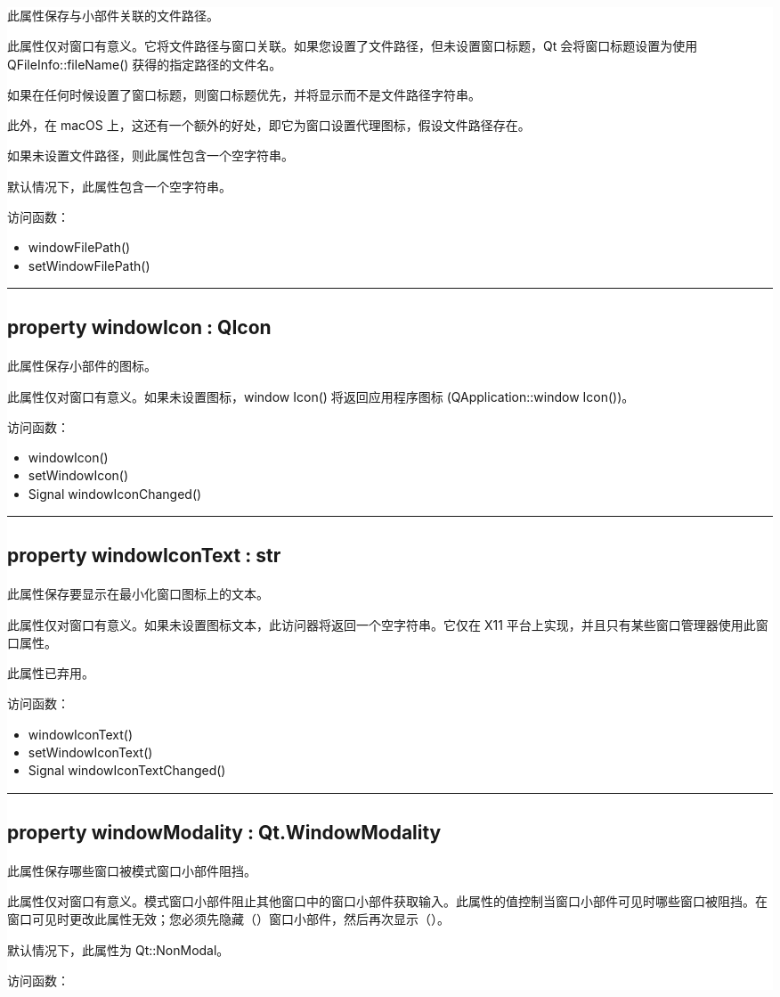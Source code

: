 此属性保存与小部件关联的文件路径。

此属性仅对窗口有意义。它将文件路径与窗口关联。如果您设置了文件路径，但未设置窗口标题，Qt 会将窗口标题设置为使用 QFileInfo::fileName() 获得的指定路径的文件名。

如果在任何时候设置了窗口标题，则窗口标题优先，并将显示而不是文件路径字符串。

此外，在 macOS 上，这还有一个额外的好处，即它为窗口设置代理图标，假设文件路径存在。

如果未设置文件路径，则此属性包含一个空字符串。

默认情况下，此属性包含一个空字符串。

访问函数：

- windowFilePath()
- setWindowFilePath()


--------------------------------
## property windowIcon : QIcon

此属性保存小部件的图标。

此属性仅对窗口有意义。如果未设置图标，window Icon() 将返回应用程序图标 (QApplication::window Icon())。

访问函数：

- windowIcon()
- setWindowIcon()
- Signal windowIconChanged()


--------------------------------
## property windowIconText : str

此属性保存要显示在最小化窗口图标上的文本。

此属性仅对窗口有意义。如果未设置图标文本，此访问器将返回一个空字符串。它仅在 X11 平台上实现，并且只有某些窗口管理器使用此窗口属性。

此属性已弃用。

访问函数：

- windowIconText()
- setWindowIconText()
- Signal windowIconTextChanged()


--------------------------------
## property windowModality : Qt.WindowModality

此属性保存哪些窗口被模式窗口小部件阻挡。

此属性仅对窗口有意义。模式窗口小部件阻止其他窗口中的窗口小部件获取输入。此属性的值控制当窗口小部件可见时哪些窗口被阻挡。在窗口可见时更改此属性无效；您必须先隐藏（）窗口小部件，然后再次显示（）。

默认情况下，此属性为 Qt::NonModal。

访问函数：
